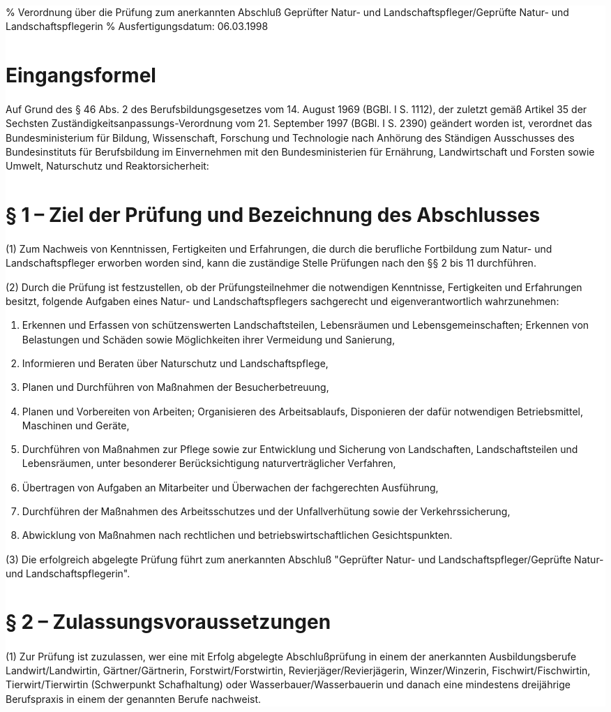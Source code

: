 % Verordnung über die Prüfung zum anerkannten Abschluß Geprüfter Natur- und Landschaftspfleger/Geprüfte Natur- und Landschaftspflegerin
% Ausfertigungsdatum: 06.03.1998
 
# Eingangsformel

Auf Grund des § 46 Abs. 2 des Berufsbildungsgesetzes vom 14. August 1969 (BGBl. I S. 1112), der zuletzt gemäß Artikel 35 der Sechsten Zuständigkeitsanpassungs-Verordnung vom 21. September 1997 (BGBl. I S. 2390) geändert worden ist, verordnet das Bundesministerium für Bildung, Wissenschaft, Forschung und Technologie nach Anhörung des Ständigen Ausschusses des Bundesinstituts für Berufsbildung im Einvernehmen mit den Bundesministerien für Ernährung, Landwirtschaft und Forsten sowie Umwelt, Naturschutz und Reaktorsicherheit:

# § 1 – Ziel der Prüfung und Bezeichnung des Abschlusses

(1) Zum Nachweis von Kenntnissen, Fertigkeiten und Erfahrungen, die durch die berufliche Fortbildung zum Natur- und Landschaftspfleger erworben worden sind, kann die zuständige Stelle Prüfungen nach den §§ 2 bis 11 durchführen.

(2) Durch die Prüfung ist festzustellen, ob der Prüfungsteilnehmer die notwendigen Kenntnisse, Fertigkeiten und Erfahrungen besitzt, folgende Aufgaben eines Natur- und Landschaftspflegers sachgerecht und eigenverantwortlich wahrzunehmen:

1. Erkennen und Erfassen von schützenswerten Landschaftsteilen, Lebensräumen und Lebensgemeinschaften; Erkennen von Belastungen und Schäden sowie Möglichkeiten ihrer Vermeidung und Sanierung,

2. Informieren und Beraten über Naturschutz und Landschaftspflege,

3. Planen und Durchführen von Maßnahmen der Besucherbetreuung,

4. Planen und Vorbereiten von Arbeiten; Organisieren des Arbeitsablaufs, Disponieren der dafür notwendigen Betriebsmittel, Maschinen und Geräte,

5. Durchführen von Maßnahmen zur Pflege sowie zur Entwicklung und Sicherung von Landschaften, Landschaftsteilen und Lebensräumen, unter besonderer Berücksichtigung naturverträglicher Verfahren,

6. Übertragen von Aufgaben an Mitarbeiter und Überwachen der fachgerechten Ausführung,

7. Durchführen der Maßnahmen des Arbeitsschutzes und der Unfallverhütung sowie der Verkehrssicherung,

8. Abwicklung von Maßnahmen nach rechtlichen und betriebswirtschaftlichen Gesichtspunkten.

(3) Die erfolgreich abgelegte Prüfung führt zum anerkannten Abschluß "Geprüfter Natur- und Landschaftspfleger/Geprüfte Natur- und Landschaftspflegerin".

# § 2 – Zulassungsvoraussetzungen

(1) Zur Prüfung ist zuzulassen, wer eine mit Erfolg abgelegte Abschlußprüfung in einem der anerkannten Ausbildungsberufe Landwirt/Landwirtin, Gärtner/Gärtnerin, Forstwirt/Forstwirtin, Revierjäger/Revierjägerin, Winzer/Winzerin, Fischwirt/Fischwirtin, Tierwirt/Tierwirtin (Schwerpunkt Schafhaltung) oder Wasserbauer/Wasserbauerin und danach eine mindestens dreijährige Berufspraxis in einem der genannten Berufe nachweist.
